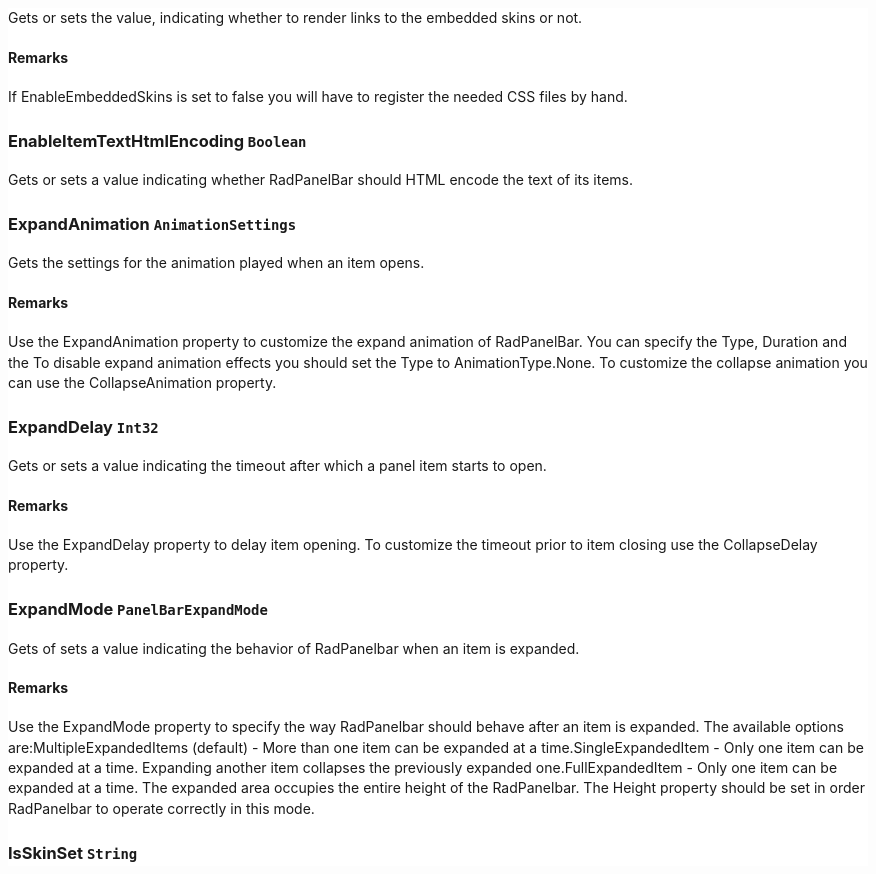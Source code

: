 Gets or sets the value, indicating whether to render links to the embedded skins or not.

#### Remarks
If EnableEmbeddedSkins is set to false you will have to register the needed CSS files by hand.

###  EnableItemTextHtmlEncoding `Boolean`

Gets or sets a value indicating whether RadPanelBar should HTML encode the text of its items.

###  ExpandAnimation `AnimationSettings`

Gets the settings for the animation played when an item opens.

#### Remarks
Use the ExpandAnimation property to customize the expand
                    animation of RadPanelBar. You can specify the
                    Type,
                    Duration and the
                    To disable expand animation effects you should set the
                    Type to
                    AnimationType.None.
                    To customize the collapse animation you can use the
                    CollapseAnimation property.

###  ExpandDelay `Int32`

Gets or sets a value indicating the timeout after which a panel item starts to
            open.

#### Remarks
Use the ExpandDelay property to delay item opening.
                    To customize the timeout prior to item closing use the
                    CollapseDelay property.

###  ExpandMode `PanelBarExpandMode`

Gets of sets a value indicating the behavior of RadPanelbar when an item is
            expanded.

#### Remarks
Use the ExpandMode property to specify the way RadPanelbar
                should behave after an item is expanded. The available options are:MultipleExpandedItems (default) - More than one item can
                    be expanded at a time.SingleExpandedItem - Only one item can be expanded at a
                    time. Expanding another item collapses the previously expanded one.FullExpandedItem - Only one item can be expanded at a
                    time. The expanded area occupies the entire height of the RadPanelbar. The
                    Height property should be set in order
                    RadPanelbar to operate correctly in this mode.

###  IsSkinSet `String`
